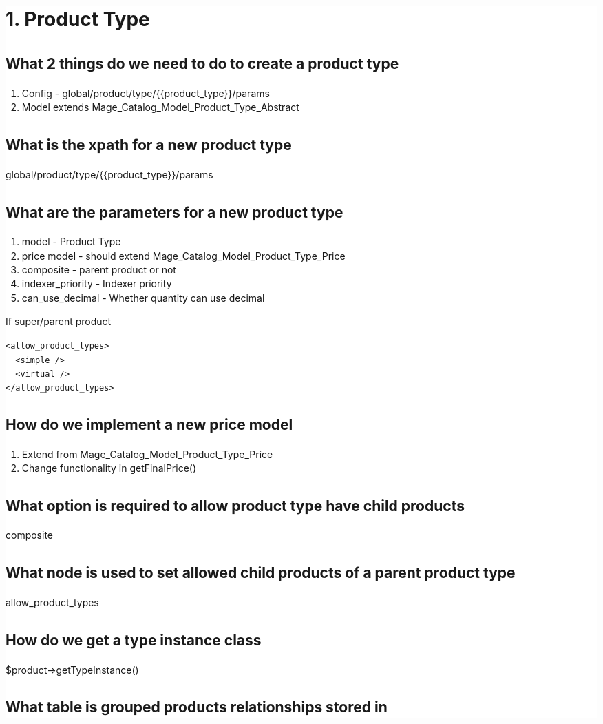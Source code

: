 # 1. Product Type


## What 2 things do we need to do to create a product type

1. Config - global/product/type/{{product_type}}/params
2. Model extends Mage_Catalog_Model_Product_Type_Abstract

## What is the xpath for a new product type

global/product/type/{{product_type}}/params

## What are the parameters for a new product type

1. model - Product Type
2. price model - should extend Mage_Catalog_Model_Product_Type_Price
3. composite - parent product or not
4. indexer_priority - Indexer priority
5. can_use_decimal - Whether quantity can use decimal

If super/parent product


    <allow_product_types>
      <simple />
      <virtual />
    </allow_product_types>


## How do we implement a new price model

1. Extend from Mage_Catalog_Model_Product_Type_Price
2. Change functionality in getFinalPrice()

## What option is required to allow product type have child products

composite

## What node is used to set allowed child products of a parent product type

allow_product_types

## How do we get a type instance class

$product->getTypeInstance()

## What table is grouped products relationships stored in
